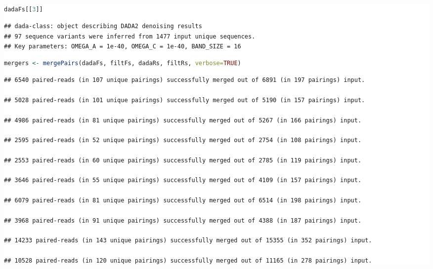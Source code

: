 ``` r
dadaFs[[3]]
```

    ## dada-class: object describing DADA2 denoising results
    ## 97 sequence variants were inferred from 1477 input unique sequences.
    ## Key parameters: OMEGA_A = 1e-40, OMEGA_C = 1e-40, BAND_SIZE = 16

``` r
mergers <- mergePairs(dadaFs, filtFs, dadaRs, filtRs, verbose=TRUE)
```

    ## 6540 paired-reads (in 107 unique pairings) successfully merged out of 6891 (in 197 pairings) input.

    ## 5028 paired-reads (in 101 unique pairings) successfully merged out of 5190 (in 157 pairings) input.

    ## 4986 paired-reads (in 81 unique pairings) successfully merged out of 5267 (in 166 pairings) input.

    ## 2595 paired-reads (in 52 unique pairings) successfully merged out of 2754 (in 108 pairings) input.

    ## 2553 paired-reads (in 60 unique pairings) successfully merged out of 2785 (in 119 pairings) input.

    ## 3646 paired-reads (in 55 unique pairings) successfully merged out of 4109 (in 157 pairings) input.

    ## 6079 paired-reads (in 81 unique pairings) successfully merged out of 6514 (in 198 pairings) input.

    ## 3968 paired-reads (in 91 unique pairings) successfully merged out of 4388 (in 187 pairings) input.

    ## 14233 paired-reads (in 143 unique pairings) successfully merged out of 15355 (in 352 pairings) input.

    ## 10528 paired-reads (in 120 unique pairings) successfully merged out of 11165 (in 278 pairings) input.
